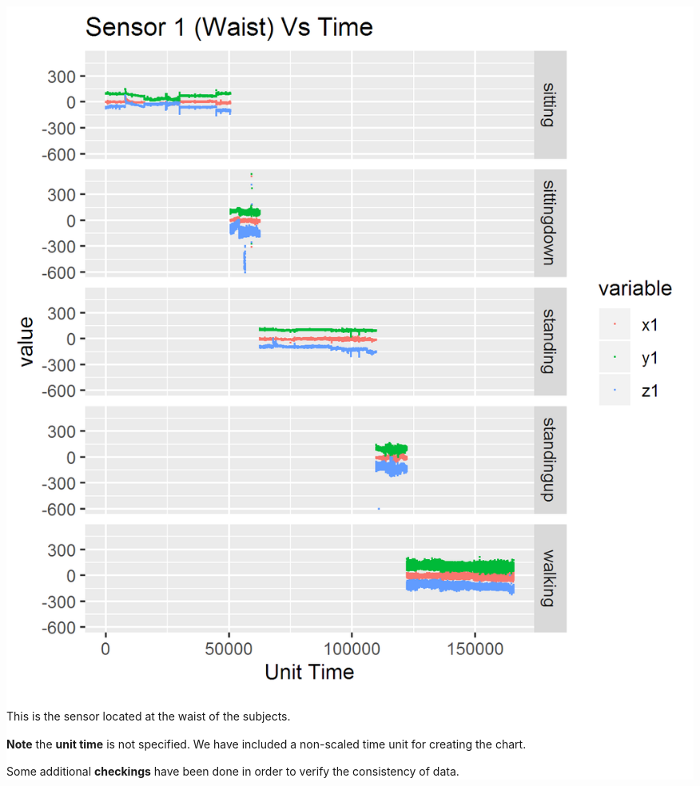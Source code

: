 ![](..\\figs\\Raw_Data\\S1-waist.png)

</center>

This is the sensor located at the waist of the subjects.

**Note** the **unit time** is not specified. We have included a
non-scaled time unit for creating the chart.

Some additional **checkings** have been done in order to verify the
consistency of data.
